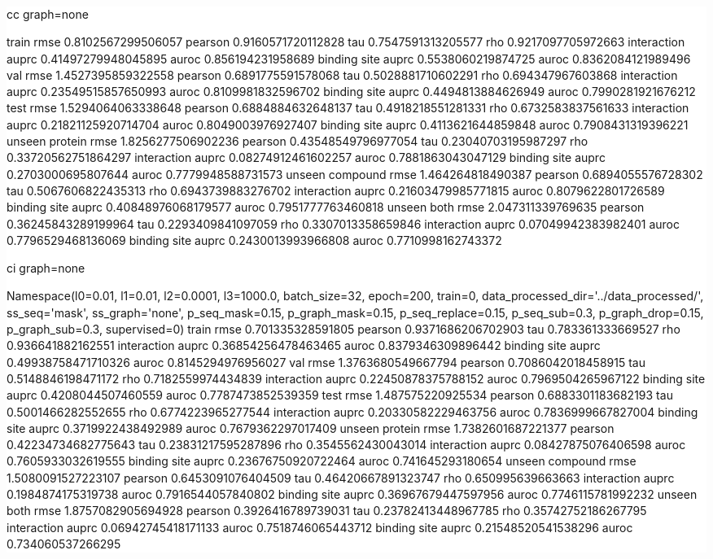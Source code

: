 

cc graph=none

train
rmse 0.8102567299506057 pearson 0.9160571720112828 tau 0.7547591313205577 rho 0.9217097705972663
interaction auprc 0.41497279948045895 auroc 0.856194231958689 binding site auprc 0.5538060219874725 auroc 0.8362084121989496
val
rmse 1.4527395859322558 pearson 0.6891775591578068 tau 0.5028881710602291 rho 0.694347967603868
interaction auprc 0.23549515857650993 auroc 0.8109981832596702 binding site auprc 0.4494813884626949 auroc 0.7990281921676212
test
rmse 1.5294064063338648 pearson 0.6884884632648137 tau 0.4918218551281331 rho 0.6732583837561633
interaction auprc 0.21821125920714704 auroc 0.8049003976927407 binding site auprc 0.4113621644859848 auroc 0.7908431319396221
unseen protein
rmse 1.8256277506902236 pearson 0.43548549796977054 tau 0.23040703195987297 rho 0.33720562751864297
interaction auprc 0.08274912461602257 auroc 0.7881863043047129 binding site auprc 0.2703000695807644 auroc 0.7779948588731573
unseen compound
rmse 1.464264818490387 pearson 0.6894055576728302 tau 0.5067606822435313 rho 0.6943739883276702
interaction auprc 0.21603479985771815 auroc 0.8079622801726589 binding site auprc 0.40848976068179577 auroc 0.7951777763460818
unseen both
rmse 2.047311339769635 pearson 0.36245843289199964 tau 0.2293409841097059 rho 0.3307013358659846
interaction auprc 0.07049942383982401 auroc 0.7796529468136069 binding site auprc 0.2430013993966808 auroc 0.7710998162743372



ci graph=none

Namespace(l0=0.01, l1=0.01, l2=0.0001, l3=1000.0, batch_size=32, epoch=200, train=0, data_processed_dir='../data_processed/', ss_seq='mask', ss_graph='none', p_seq_mask=0.15, p_graph_mask=0.15, p_seq_replace=0.15, p_seq_sub=0.3, p_graph_drop=0.15, p_graph_sub=0.3, supervised=0)
train
rmse 0.701335328591805 pearson 0.9371686206702903 tau 0.783361333669527 rho 0.936641882162551
interaction auprc 0.36854256478463465 auroc 0.8379346309896442 binding site auprc 0.49938758471710326 auroc 0.8145294976956027
val
rmse 1.3763680549667794 pearson 0.7086042018458915 tau 0.5148846198471172 rho 0.7182559974434839
interaction auprc 0.22450878375788152 auroc 0.7969504265967122 binding site auprc 0.4208044507460559 auroc 0.7787473852539359
test
rmse 1.487575220925534 pearson 0.6883301183682193 tau 0.5001466282552655 rho 0.6774223965277544
interaction auprc 0.20330582229463756 auroc 0.7836999667827004 binding site auprc 0.3719922438492989 auroc 0.7679362297017409
unseen protein
rmse 1.7382601687221377 pearson 0.42234734682775643 tau 0.23831217595287896 rho 0.3545562430043014
interaction auprc 0.08427875076406598 auroc 0.7605933032619555 binding site auprc 0.23676750920722464 auroc 0.741645293180654
unseen compound
rmse 1.5080091527223107 pearson 0.6453091076404509 tau 0.46420667891323747 rho 0.650995639663663
interaction auprc 0.1984874175319738 auroc 0.7916544057840802 binding site auprc 0.36967679447597956 auroc 0.7746115781992232
unseen both
rmse 1.8757082905694928 pearson 0.3926416789739031 tau 0.23782413448967785 rho 0.35742752186267795
interaction auprc 0.06942745418171133 auroc 0.7518746065443712 binding site auprc 0.21548520541538296 auroc 0.734060537266295

